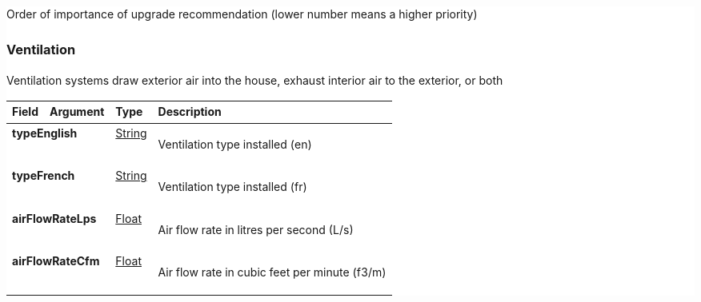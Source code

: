 Order of importance of upgrade recommendation (lower number means a higher priority)

</td>
</tr>
</tbody>
</table>

### Ventilation

Ventilation systems draw exterior air into the house, exhaust interior air to the exterior, or both

<table>
<thead>
<tr>
<th align="left">Field</th>
<th align="right">Argument</th>
<th align="left">Type</th>
<th align="left">Description</th>
</tr>
</thead>
<tbody>
<tr>
<td colspan="2" valign="top"><strong>typeEnglish</strong></td>
<td valign="top"><a href="#string">String</a></td>
<td>

Ventilation type installed (en)

</td>
</tr>
<tr>
<td colspan="2" valign="top"><strong>typeFrench</strong></td>
<td valign="top"><a href="#string">String</a></td>
<td>

Ventilation type installed (fr)

</td>
</tr>
<tr>
<td colspan="2" valign="top"><strong>airFlowRateLps</strong></td>
<td valign="top"><a href="#float">Float</a></td>
<td>

Air flow rate in litres per second (L/s)

</td>
</tr>
<tr>
<td colspan="2" valign="top"><strong>airFlowRateCfm</strong></td>
<td valign="top"><a href="#float">Float</a></td>
<td>

Air flow rate in cubic feet per minute (f3/m)

</td>
</tr>
</tbody>
</table>
